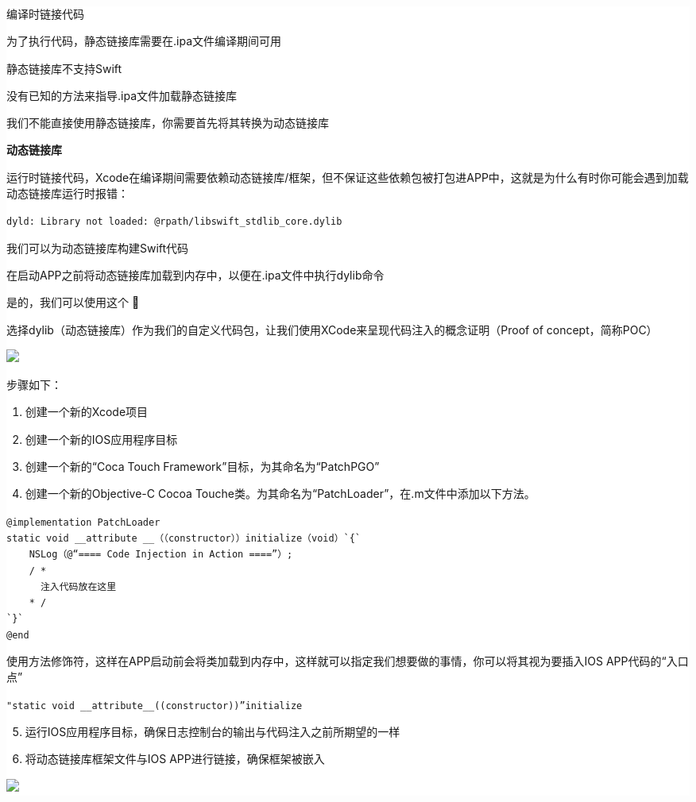 编译时链接代码

为了执行代码，静态链接库需要在.ipa文件编译期间可用

静态链接库不支持Swift

没有已知的方法来指导.ipa文件加载静态链接库

我们不能直接使用静态链接库，你需要首先将其转换为动态链接库

**动态链接库**

运行时链接代码，Xcode在编译期间需要依赖动态链接库/框架，但不保证这些依赖包被打包进APP中，这就是为什么有时你可能会遇到加载动态链接库运行时报错：

```
dyld: Library not loaded: @rpath/libswift_stdlib_core.dylib
```

我们可以为动态链接库构建Swift代码

在启动APP之前将动态链接库加载到内存中，以便在.ipa文件中执行dylib命令

是的，我们可以使用这个 🙂

选择dylib（动态链接库）作为我们的自定义代码包，让我们使用XCode来呈现代码注入的概念证明（Proof of concept，简称POC）

[![](https://p2.ssl.qhimg.com/t0127cf6b897d16161d.png)](https://p2.ssl.qhimg.com/t0127cf6b897d16161d.png)

步骤如下：

1.	创建一个新的Xcode项目

2.	创建一个新的IOS应用程序目标

3.	创建一个新的“Coca Touch Framework”目标，为其命名为“PatchPGO”

4.	创建一个新的Objective-C Cocoa Touche类。为其命名为“PatchLoader”，在.m文件中添加以下方法。



```
@implementation PatchLoader 
static void __attribute __（（constructor））initialize（void）`{` 
    NSLog（@“==== Code Injection in Action ====”）; 
    / * 
      注入代码放在这里
    * / 
`}` 
@end
```

使用方法修饰符，这样在APP启动前会将类加载到内存中，这样就可以指定我们想要做的事情，你可以将其视为要插入IOS APP代码的“入口点”

```
"static void __attribute__((constructor))”initialize
```

5.	运行IOS应用程序目标，确保日志控制台的输出与代码注入之前所期望的一样

6.	将动态链接库框架文件与IOS APP进行链接，确保框架被嵌入

[![](https://p3.ssl.qhimg.com/t015749ab8deec7e02f.png)](https://p3.ssl.qhimg.com/t015749ab8deec7e02f.png)
